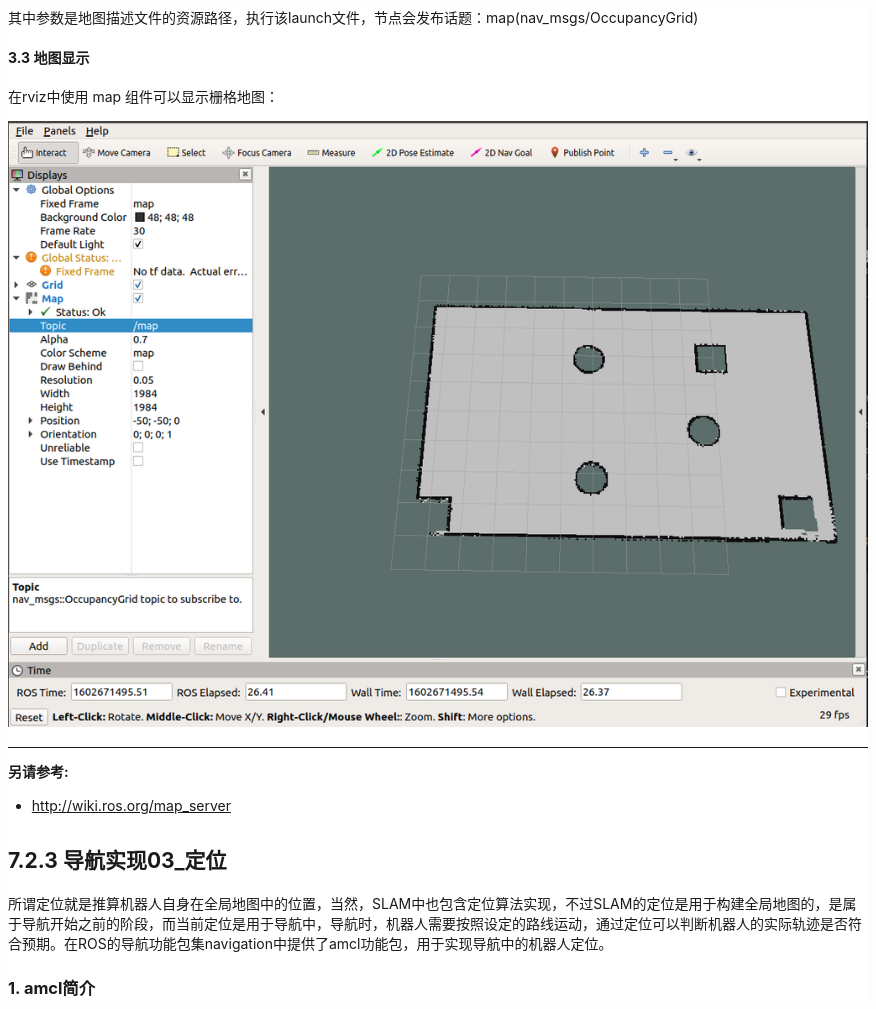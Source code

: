 其中参数是地图描述文件的资源路径，执行该launch文件，节点会发布话题：map(nav_msgs/OccupancyGrid)

#### 3.3 地图显示

在rviz中使用 map 组件可以显示栅格地图：

<div align="center">
	<img src="./image/地图显示.png" />
</div>

---

<B>另请参考:</B>

- http://wiki.ros.org/map_server


## 7.2.3 导航实现03_定位

所谓定位就是推算机器人自身在全局地图中的位置，当然，SLAM中也包含定位算法实现，不过SLAM的定位是用于构建全局地图的，是属于导航开始之前的阶段，而当前定位是用于导航中，导航时，机器人需要按照设定的路线运动，通过定位可以判断机器人的实际轨迹是否符合预期。在ROS的导航功能包集navigation中提供了amcl功能包，用于实现导航中的机器人定位。

### 1. amcl简介
